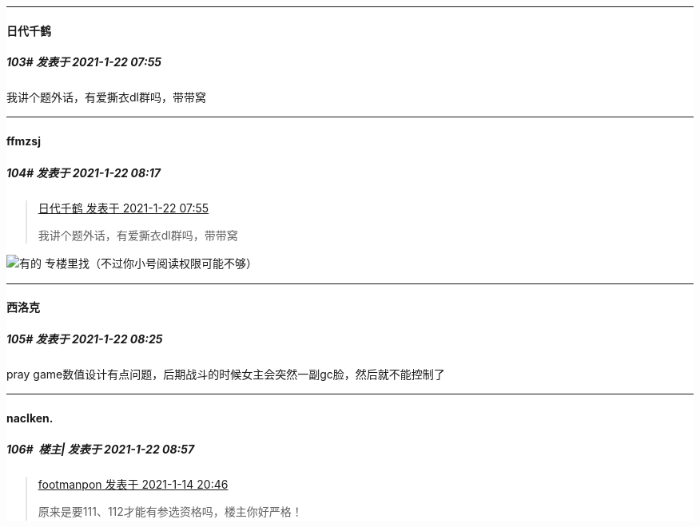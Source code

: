 





*****

####  日代千鹤  
##### 103#       发表于 2021-1-22 07:55




我讲个题外话，有爱撕衣dl群吗，带带窝







*****

####  ffmzsj  
##### 104#       发表于 2021-1-22 08:17



<blockquote><a href="httphttps://bbs.saraba1st.com/2b/forum.php?mod=redirect&amp;goto=findpost&amp;pid=50108930&amp;ptid=1982839" target="_blank">日代千鹤 发表于 2021-1-22 07:55</a>

我讲个题外话，有爱撕衣dl群吗，带带窝</blockquote>
<img src="https://static.saraba1st.com/image/smiley/face2017/001.png" referrerpolicy="no-referrer">有的 专楼里找（不过你小号阅读权限可能不够）







*****

####  西洛克  
##### 105#       发表于 2021-1-22 08:25




pray game数值设计有点问题，后期战斗的时候女主会突然一副gc脸，然后就不能控制了







*****

####  naclken.  
##### 106#         楼主| 发表于 2021-1-22 08:57



<blockquote><a href="httphttps://bbs.saraba1st.com/2b/forum.php?mod=redirect&amp;goto=findpost&amp;pid=50036208&amp;ptid=1982839" target="_blank">footmanpon 发表于 2021-1-14 20:46</a>

原来是要111、112才能有参选资格吗，楼主你好严格！
